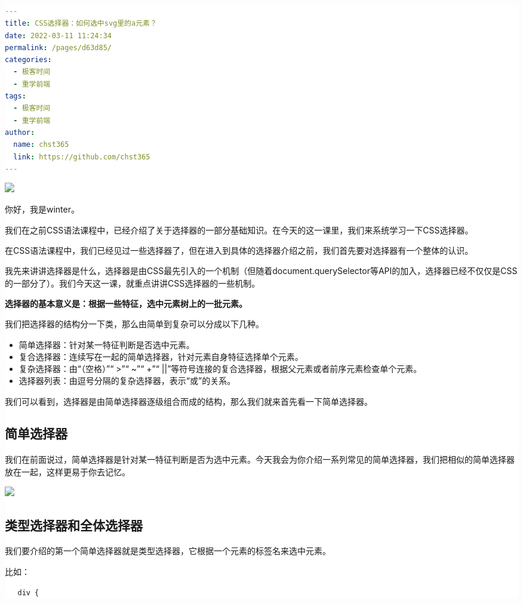 ```yaml
---
title: CSS选择器：如何选中svg里的a元素？
date: 2022-03-11 11:24:34
permalink: /pages/d63d85/
categories: 
  - 极客时间
  - 重学前端
tags: 
  - 极客时间
  - 重学前端
author: 
  name: chst365
  link: https://github.com/chst365
---
```

![](https://cdn.jsdelivr.net/gh/chst365/bolgImgs/imgs/topImgs/91.jpg)
<audio title="CSS选择器：如何选中svg里的a元素？" src="https://static001.geekbang.org/resource/audio/1f/d9/1ffed97a32a6015e9a4b28ff83356cd9.mp3" controls="controls"></audio> 


你好，我是winter。

我们在之前CSS语法课程中，已经介绍了关于选择器的一部分基础知识。在今天的这一课里，我们来系统学习一下CSS选择器。

在CSS语法课程中，我们已经见过一些选择器了，但在进入到具体的选择器介绍之前，我们首先要对选择器有一个整体的认识。

我先来讲讲选择器是什么，选择器是由CSS最先引入的一个机制（但随着document.querySelector等API的加入，选择器已经不仅仅是CSS的一部分了）。我们今天这一课，就重点讲讲CSS选择器的一些机制。

 **选择器的基本意义是：根据一些特征，选中元素树上的一批元素。**

我们把选择器的结构分一下类，那么由简单到复杂可以分成以下几种。

  * 简单选择器：针对某一特征判断是否选中元素。
  * 复合选择器：连续写在一起的简单选择器，针对元素自身特征选择单个元素。
  * 复杂选择器：由“（空格）”“ >”“ ~”“ +”“ ||”等符号连接的复合选择器，根据父元素或者前序元素检查单个元素。
  * 选择器列表：由逗号分隔的复杂选择器，表示“或”的关系。

我们可以看到，选择器是由简单选择器逐级组合而成的结构，那么我们就来首先看一下简单选择器。

## 简单选择器

我们在前面说过，简单选择器是针对某一特征判断是否为选中元素。今天我会为你介绍一系列常见的简单选择器，我们把相似的简单选择器放在一起，这样更易于你去记忆。

![](https://static001.geekbang.org/resource/image/4c/ce/4c9ac78870342dc802137ea9c848c0ce.png)

## 类型选择器和全体选择器

我们要介绍的第一个简单选择器就是类型选择器，它根据一个元素的标签名来选中元素。

比如：

    
    
       div {
    